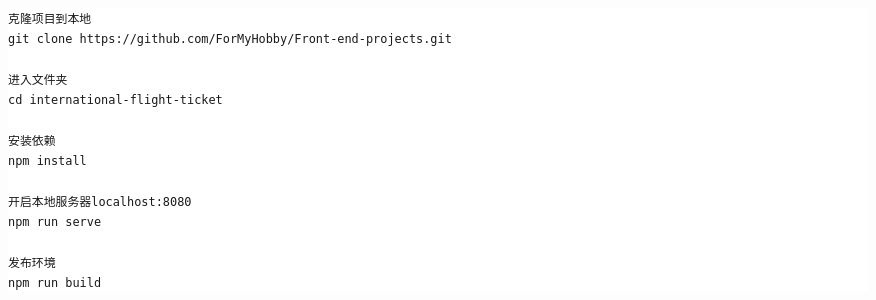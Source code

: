 ```
克隆项目到本地 
git clone https://github.com/ForMyHobby/Front-end-projects.git

进入文件夹
cd international-flight-ticket

安装依赖
npm install

开启本地服务器localhost:8080
npm run serve

发布环境
npm run build
```


